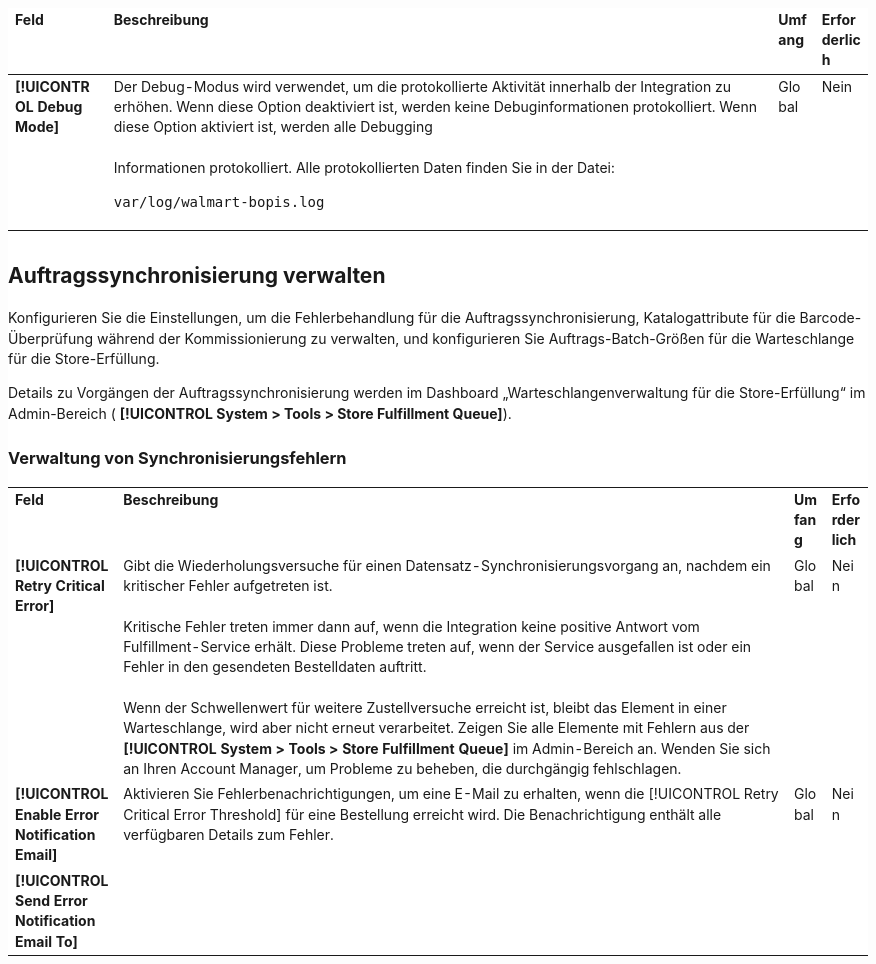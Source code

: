 <table>
<thead>
<tr>
<td><strong>Feld</strong></td>
<td><strong>Beschreibung</strong></td>
<td><strong>Umfang</strong></td>
<td><strong>Erforderlich</strong></td>
</tr>
</thead>
<tbody>
<tr>
<td><strong>[!UICONTROL Debug Mode]</strong></td>
<td>Der Debug-Modus wird verwendet, um die protokollierte Aktivität innerhalb der Integration zu erhöhen. Wenn diese Option deaktiviert ist, werden keine Debuginformationen protokolliert. Wenn diese Option aktiviert ist, werden alle Debugging<br></br>Informationen protokolliert. Alle protokollierten Daten finden Sie in der Datei: <pre>var/log/walmart-bopis.log</pre>
<td>Global</td>
<td>Nein</td>
</tr>
</tbody>
</table>

## Auftragssynchronisierung verwalten

Konfigurieren Sie die Einstellungen, um die Fehlerbehandlung für die Auftragssynchronisierung, Katalogattribute für die Barcode-Überprüfung während der Kommissionierung zu verwalten, und konfigurieren Sie Auftrags-Batch-Größen für die Warteschlange für die Store-Erfüllung.

Details zu Vorgängen der Auftragssynchronisierung werden im Dashboard „Warteschlangenverwaltung für die Store-Erfüllung“ im Admin-Bereich (
<strong>[!UICONTROL System > Tools > Store Fulfillment Queue]</strong>).

### Verwaltung von Synchronisierungsfehlern

<table>
<tr>
<td><strong>Feld</strong></td>
<td><strong>Beschreibung</strong></td>
<td><strong>Umfang</strong></td>
<td><strong>Erforderlich</strong></td>
</tr>
<tr>
<td><strong>[!UICONTROL Retry Critical Error]</strong></td>
<td>Gibt die Wiederholungsversuche für einen Datensatz-Synchronisierungsvorgang an, nachdem ein kritischer Fehler aufgetreten ist.<br></br>Kritische Fehler treten immer dann auf, wenn die Integration keine positive Antwort vom Fulfillment-Service erhält. Diese Probleme treten auf, wenn der Service ausgefallen ist oder ein Fehler in den gesendeten Bestelldaten auftritt.<br></br>Wenn der Schwellenwert für weitere Zustellversuche erreicht ist, bleibt das Element in einer Warteschlange, wird aber nicht erneut verarbeitet. Zeigen Sie alle Elemente mit Fehlern aus der <strong>[!UICONTROL System > Tools > Store Fulfillment Queue]</strong> im Admin-Bereich an. Wenden Sie sich an Ihren Account Manager, um Probleme zu beheben, die durchgängig fehlschlagen.</td>
<td>Global</td>
<td>Nein</td>
</tr>
<tr>
<td><strong>[!UICONTROL Enable Error Notification Email]</strong></td>
<td>Aktivieren Sie Fehlerbenachrichtigungen, um eine E-Mail zu erhalten, wenn die [!UICONTROL Retry Critical Error Threshold] für eine Bestellung erreicht wird. Die Benachrichtigung enthält alle verfügbaren Details zum Fehler.</td>
<td>Global</td>
<td>Nein</td>
</tr>
<tr>
<td><strong>[!UICONTROL Send Error Notification Email To]</strong></td>